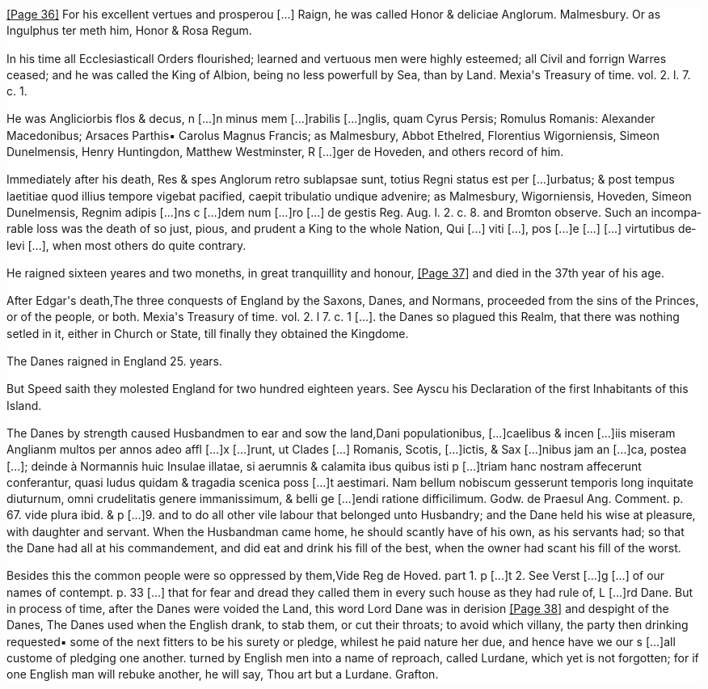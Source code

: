[[Page 36]](http://eebo.chadwyck.com/downloadtiff?vid=61841&page=27) For his
excellent vertues and prosperou [...] Raign, he was called Honor & deliciae
An­glorum. Malmesbury. Or as Ingulphus ter meth him, Honor & Rosa Regum.

In his time all Ecclesiasticall Orders flourished; learned and vertuous men
were highly esteemed; all Civil and forrign Warres ceased; and he was called
the King of Albion, being no less power­full by Sea, than by Land. Mexia's
Trea­sury of time. vol. 2. l. 7. c. 1.

He was Angliciorbis flos & decus, n [...]n mi­nus mem [...]rabilis
[...]nglis, quam Cyrus Persis; Romulus Romanis: Alexander Macedoni­bus;
Arsaces Parthis▪ Carolus Magnus Fran­cis; as Malmesbury, Abbot Ethelred,
Florentius Wigorniensis, Simeon Dunelmensis, Henry Huntingdon, Matthew
Westminster, R [...]ger de Hoveden, and others record of him.

Immediately after his death, Res & spes Anglorum retro sublapsae sunt, totius
Regni status est per [...]urbatus; & post tempus laetitiae quod illius tempore
vigebat pacified, caepit tri­bulatio undique advenire; as Malmesbury,
Wigorniensis, Hoveden, Simeon Dunelmensis, Regnim adipis  [...]ns c [...]dem
nu­m [...]ro  [...] de gestis Reg. Aug. l. 2. c. 8. and Bromton observe. Such
an incompa­rable loss was the death of so just, pious, and prudent a King to
the whole Nation, Qui  [...] viti [...], pos [...]e [...] [...] virtutibus
de­levi [...], when most others do quite contrary.

He raigned sixteen yeares and two moneths, in great tranquillity and honour,
[[Page 37]](http://eebo.chadwyck.com/downloadtiff?vid=61841&page=27) and died
in the 37th year of his age.

After Edgar's death,The three con­quests of Eng­land by the Saxons, Danes, and
Normans, proceeded from the sins of the Princes, or of the peo­ple, or both.
Mexia's Trea­sury of time. vol. 2. l 7. c. 1 [...]. the Danes so plagued this
Realm, that there was nothing setled in it, either in Church or State, till
finally they obtained the Kingdome.

The Danes raigned in England 25\. years.

But Speed saith they molested England for two hundred eighteen years. See
Ayscu his Declaration of the first Inhabitants of this Island.

The Danes by strength caused Husband­men to ear and sow the land,Dani
populati­onibus,  [...]caelibus & incen [...]iis mi­seram Anglianm multos per
annos adeo affl [...]x [...]runt, ut Clades [...] Romanis, Scotis,
[...]ictis, & Sax [...]nibus jam an [...]ca, postea [...]; deinde à Normannis
huic Insulae illatae, si aerumnis & calamita ibus quibus isti p [...]triam
hanc no­stram affecerunt conferantur, quasi ludus quidam & tragadia scenica
poss [...]t aestimari. Nam bellum nobiscum gesserunt temporis long inquitate
diuturnum, omni crudelitatis genere immanissimum, & belli ge [...]endi ratione
difficilimum. Godw. de Praesul Ang. Comment. p. 67. vide plura ibid. & p
[...]9. and to do all other vile labour that belonged unto Hus­bandry; and the
Dane held his wise at pleasure, with daughter and servant. When the Husbandman
came home, he should scantly have of his own, as his ser­vants had; so that
the Dane had all at his commandement, and did eat and drink his fill of the
best, when the owner had scant his fill of the worst.

Besides this the common people were so oppressed by them,Vide Reg de Hoved.
part 1. p [...]t 2\. See Ver­st [...]g [...] of our names of con­tempt. p. 33
[...] that for fear and dread they called them in every such house as they had
rule of, L [...]rd Dane. But in process of time, after the Danes were voided
the Land, this word Lord Dane was in derision [[Page
38]](http://eebo.chadwyck.com/downloadtiff?vid=61841&page=28) and despight of
the Danes, The Danes used when the English drank, to stab them, or cut their
throats; to a­void which vil­lany, the party then drinking requested▪ some of
the next fitters to be his surety or pledge, whilest he paid nature her due,
and hence have we our s [...]all custome of pledging one another. turned by
En­glish men into a name of reproach, called Lurdane, which yet is not
forgotten; for if one English man will rebuke another, he will say, Thou art
but a Lurdane. Grafton.
